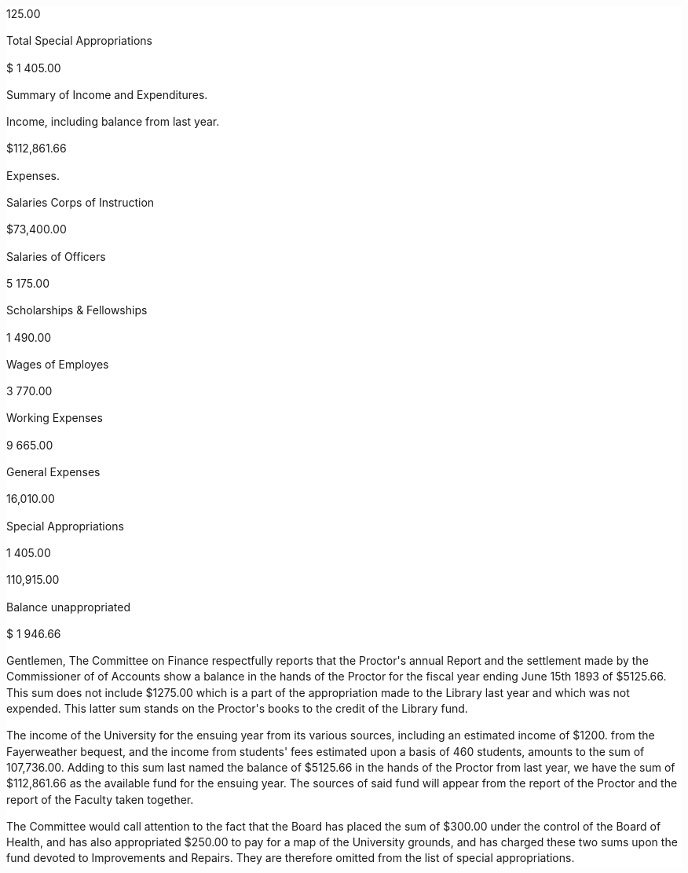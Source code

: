 125.00

Total Special Appropriations

$ 1 405.00

Summary of Income and Expenditures.

Income, including balance from last year.

$112,861.66

Expenses.

Salaries Corps of Instruction

$73,400.00

Salaries of Officers

5 175.00

Scholarships & Fellowships

1 490.00

Wages of Employes

3 770.00

Working Expenses

9 665.00

General Expenses

16,010.00

Special Appropriations

1 405.00

110,915.00

Balance unappropriated

$ 1 946.66

Gentlemen, The Committee on Finance respectfully reports that the Proctor's annual Report and the settlement made by the Commissioner of of Accounts show a balance in the hands of the Proctor for the fiscal year ending June 15th 1893 of $5125.66. This sum does not include $1275.00 which is a part of the appropriation made to the Library last year and which was not expended. This latter sum stands on the Proctor's books to the credit of the Library fund.

The income of the University for the ensuing year from its various sources, including an estimated income of $1200. from the Fayerweather bequest, and the income from students' fees estimated upon a basis of 460 students, amounts to the sum of 107,736.00. Adding to this sum last named the balance of $5125.66 in the hands of the Proctor from last year, we have the sum of $112,861.66 as the available fund for the ensuing year. The sources of said fund will appear from the report of the Proctor and the report of the Faculty taken together.

The Committee would call attention to the fact that the Board has placed the sum of $300.00 under the control of the Board of Health, and has also appropriated $250.00 to pay for a map of the University grounds, and has charged these two sums upon the fund devoted to Improvements and Repairs. They are therefore omitted from the list of special appropriations.
